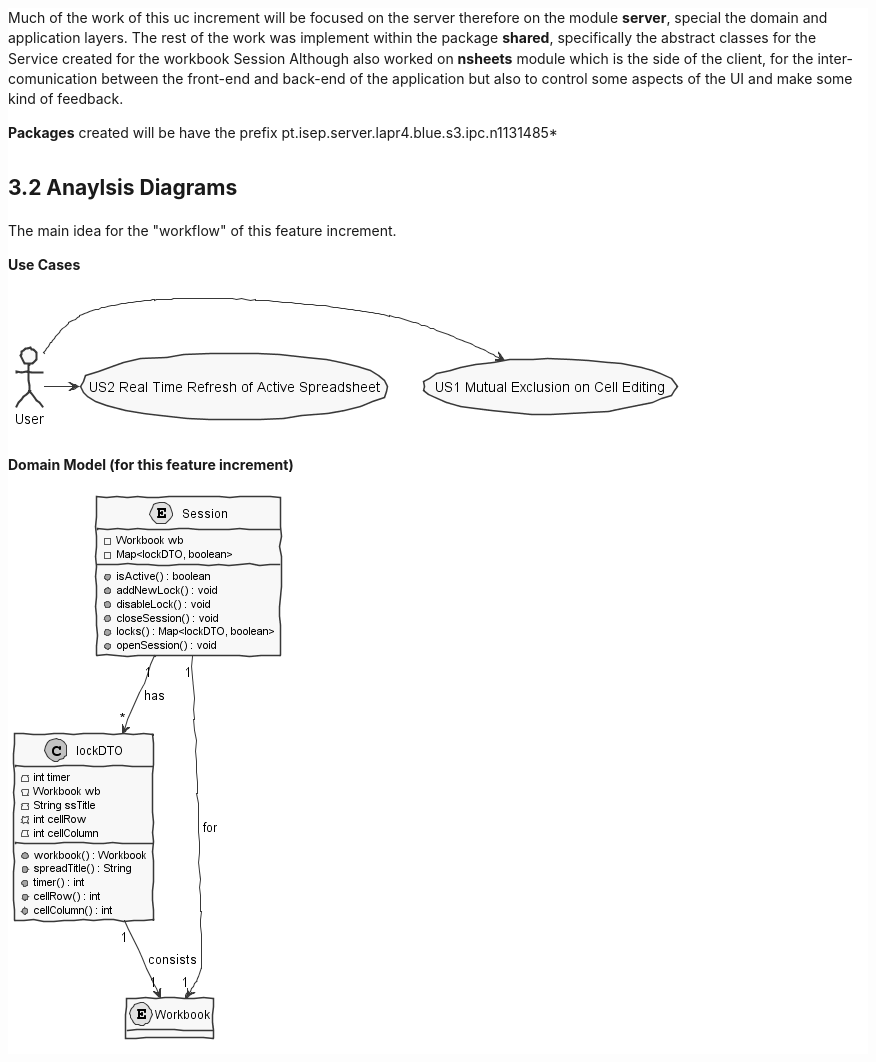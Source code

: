 Much of the work of this uc increment will be focused on the server therefore on the module **server**, special the domain and application layers.
The rest of the work was implement within the package **shared**, specifically the abstract classes for the Service created for the workbook Session 
Although also worked on **nsheets** module which is the side of the client, for the inter-comunication between the front-end and back-end of the application but also to control some aspects of the UI and make some kind of feedback.

**Packages** created will be have the prefix pt.isep.server.lapr4.blue.s3.ipc.n1131485*


## 3.2 Anaylsis Diagrams

The main idea for the "workflow" of this feature increment.  

**Use Cases**

![USE_CASE](use_case.png)

**Domain Model (for this feature increment)**

![DOMAIN](dm_ipc71.png)
